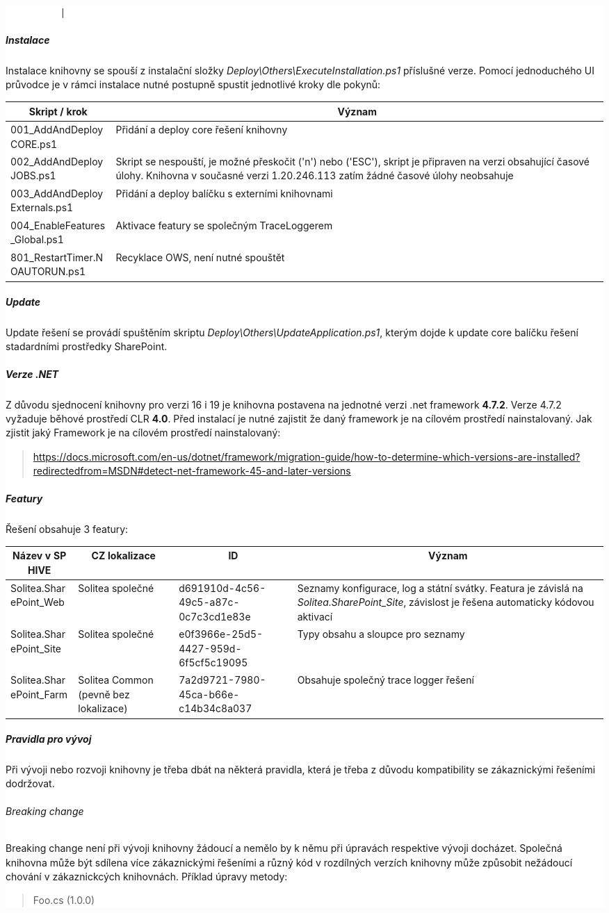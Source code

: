 ```
		   │
```
##### Instalace
Instalace knihovny se spouší z instalační složky *Deploy\Others\ExecuteInstallation.ps1* příslušné verze.
Pomocí jednoduchého UI průvodce je v rámci instalace nutné postupně spustit jednotlivé kroky dle pokynů:

|Skript / krok   | Význam   |
| ------------ | ------------ |
|001_AddAndDeployCORE.ps1  | Přidání a deploy core řešení knihovny   |
|002_AddAndDeployJOBS.ps1   | Skript se nespouští, je možné přeskočit ('n') nebo ('ESC'), skript je připraven na verzi obsahující časové úlohy. Knihovna v současné verzi 1.20.246.113 zatím žádné časové úlohy neobsahuje |
|003_AddAndDeployExternals.ps1   |Přidání a deploy balíčku s externími knihovnami   |
|004_EnableFeatures_Global.ps1   | Aktivace featury se společným TraceLoggerem   |
|801_RestartTimer.NOAUTORUN.ps1   | Recyklace OWS, není nutné spouštět   |

##### Update
Update řešení se provádí spuštěním skriptu *Deploy\Others\UpdateApplication.ps1*, kterým dojde k update core balíčku řešení stadardními prostředky SharePoint.

##### Verze .NET
Z důvodu sjednocení knihovny pro verzi 16 i 19 je knihovna postavena na jednotné verzi .net framework **4.7.2**.
Verze 4.7.2 vyžaduje běhové prostředí CLR **4.0**. Před instalací je nutné zajistit že daný framework je na cílovém prostředí nainstalovaný.
Jak zjistit jaký Framework je na cílovém prostředí nainstalovaný:
> https://docs.microsoft.com/en-us/dotnet/framework/migration-guide/how-to-determine-which-versions-are-installed?redirectedfrom=MSDN#detect-net-framework-45-and-later-versions

##### Featury
Řešení obsahuje 3 featury:

|Název v SP HIVE  |CZ lokalizace   | ID   | Význam   |
| ------------ | ------------ | ------------ | ------------ |
|Solitea.SharePoint_Web   | Solitea společné  |d691910d-4c56-49c5-a87c-0c7c3cd1e83e   | Seznamy konfigurace, log a státní svátky. Featura je závislá na *Solitea.SharePoint_Site*, závislost je řešena automaticky kódovou aktivací  |
|Solitea.SharePoint_Site   |Solitea společné   |e0f3966e-25d5-4427-959d-6f5cf5c19095   | Typy obsahu a sloupce pro seznamy   |
|Solitea.SharePoint_Farm   |Solitea Common (pevně bez lokalizace)   |7a2d9721-7980-45ca-b66e-c14b34c8a037   | Obsahuje společný trace logger řešení   |

##### Pravidla pro vývoj
Při vývoji nebo rozvoji knihovny je třeba dbát na některá pravidla, která je třeba z důvodu kompatibility se zákaznickými řešeními dodržovat.
###### Breaking change
Breaking change není při vývoji knihovny žádoucí a nemělo by k němu při úpravách respektive vývoji docházet.
Společná knihovna může být sdílena více zákaznickými řešeními a různý kód v rozdílných verzích knihovny může způsobit nežádoucí chování v zákaznickcých knihovnách.
Příklad úpravy metody:
> Foo.cs (1.0.0)
